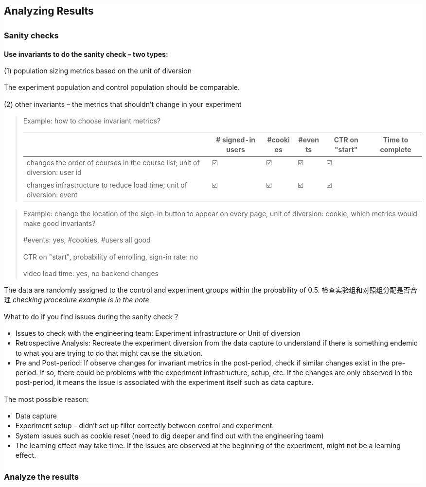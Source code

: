 ## Analyzing Results

### Sanity checks

**Use invariants to do the sanity check – two types:**

(1) population sizing metrics based on the unit of diversion

The experiment population and control population should be comparable.

(2) other invariants – the metrics that shouldn’t change in your experiment

> Example: how to choose invariant metrics?
>
> |                                                              | # signed-in users | #cookies | #events | CTR on "start" | Time to complete |
> | ------------------------------------------------------------ | ----------------- | -------- | ------- | -------------- | ---------------- |
> | changes the order of courses in the course list; unit of diversion: user id | ☑️                 | ☑️        | ☑️       | ☑️              |                  |
> | changes infrastructure to reduce load time; unit of diversion: event | ☑️                 | ☑️        | ☑️       | ☑️              |                  |

> Example: change the location of the sign-in button to appear on every page, unit of diversion: cookie, which metrics would make good invariants?
>
> #events: yes, #cookies, #users all good
>
> CTR on "start", probability of enrolling, sign-in rate: no
>
> video load time: yes, no backend changes

The data are randomly assigned to the control and experiment groups within the probability of 0.5. 检查实验组和对照组分配是否合理  *checking procedure example is in the note*

What to do if you find issues during the sanity check？

- Issues to check with the engineering team: Experiment infrastructure or Unit of diversion
- Retrospective Analysis: Recreate the experiment diversion from the data capture to understand if there is something endemic to what you are trying to do that might cause the situation.
- Pre and Post-period: If observe changes for invariant metrics in the post-period, check if similar changes exist in the pre-period. If so, there could be problems with the experiment infrastructure, setup, etc. If the changes are only observed in the post-period, it means the issue is associated with the experiment itself such as data capture. 

The most possible reason:

- Data capture
- Experiment setup – didn’t set up filter correctly between control and experiment.
- System issues such as cookie reset (need to dig deeper and find out with the engineering team)
- The learning effect may take time. If the issues are observed at the beginning of the experiment, might not be a learning effect.

### Analyze the results
